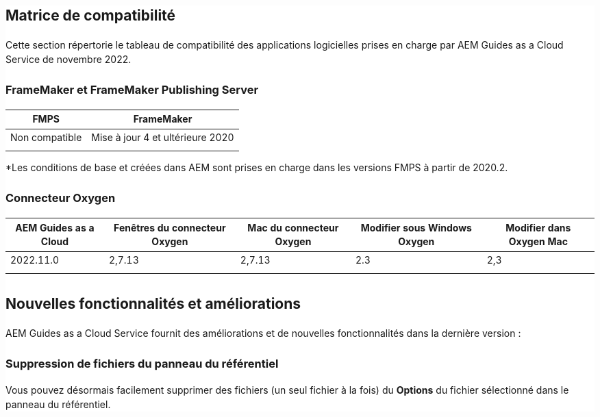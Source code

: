 ## Matrice de compatibilité

Cette section répertorie le tableau de compatibilité des applications logicielles prises en charge par AEM Guides as a Cloud Service de novembre 2022.

### FrameMaker et FrameMaker Publishing Server

| FMPS | FrameMaker |
| --- | --- |
| Non compatible | Mise à jour 4 et ultérieure 2020 |
|  |  |

*Les conditions de base et créées dans AEM sont prises en charge dans les versions FMPS à partir de 2020.2.

### Connecteur Oxygen

| AEM Guides as a Cloud | Fenêtres du connecteur Oxygen | Mac du connecteur Oxygen | Modifier sous Windows Oxygen | Modifier dans Oxygen Mac |
| --- | --- | --- | --- | --- |
| 2022.11.0 | 2,7.13 | 2,7.13 | 2.3 | 2,3 |
|  |  |  |  |


## Nouvelles fonctionnalités et améliorations

AEM Guides as a Cloud Service fournit des améliorations et de nouvelles fonctionnalités dans la dernière version :


### Suppression de fichiers du panneau du référentiel

Vous pouvez désormais facilement supprimer des fichiers (un seul fichier à la fois) du **Options** du fichier sélectionné dans le panneau du référentiel.